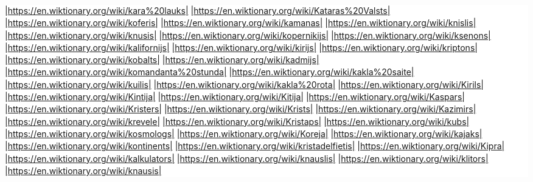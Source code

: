 |https://en.wiktionary.org/wiki/kara%20lauks|
|https://en.wiktionary.org/wiki/Kataras%20Valsts|
|https://en.wiktionary.org/wiki/koferis|
|https://en.wiktionary.org/wiki/kamanas|
|https://en.wiktionary.org/wiki/knislis|
|https://en.wiktionary.org/wiki/knusis|
|https://en.wiktionary.org/wiki/kopernikijs|
|https://en.wiktionary.org/wiki/ksenons|
|https://en.wiktionary.org/wiki/kalifornijs|
|https://en.wiktionary.org/wiki/kirijs|
|https://en.wiktionary.org/wiki/kriptons|
|https://en.wiktionary.org/wiki/kobalts|
|https://en.wiktionary.org/wiki/kadmijs|
|https://en.wiktionary.org/wiki/komandanta%20stunda|
|https://en.wiktionary.org/wiki/kakla%20saite|
|https://en.wiktionary.org/wiki/kuilis|
|https://en.wiktionary.org/wiki/kakla%20rota|
|https://en.wiktionary.org/wiki/Kirils|
|https://en.wiktionary.org/wiki/Kintija|
|https://en.wiktionary.org/wiki/Kitija|
|https://en.wiktionary.org/wiki/Kaspars|
|https://en.wiktionary.org/wiki/Kristers|
|https://en.wiktionary.org/wiki/Krists|
|https://en.wiktionary.org/wiki/Kazimirs|
|https://en.wiktionary.org/wiki/krevele|
|https://en.wiktionary.org/wiki/Kristaps|
|https://en.wiktionary.org/wiki/kubs|
|https://en.wiktionary.org/wiki/kosmologs|
|https://en.wiktionary.org/wiki/Koreja|
|https://en.wiktionary.org/wiki/kajaks|
|https://en.wiktionary.org/wiki/kontinents|
|https://en.wiktionary.org/wiki/kristadelfietis|
|https://en.wiktionary.org/wiki/Kipra|
|https://en.wiktionary.org/wiki/kalkulators|
|https://en.wiktionary.org/wiki/knauslis|
|https://en.wiktionary.org/wiki/klitors|
|https://en.wiktionary.org/wiki/knausis|